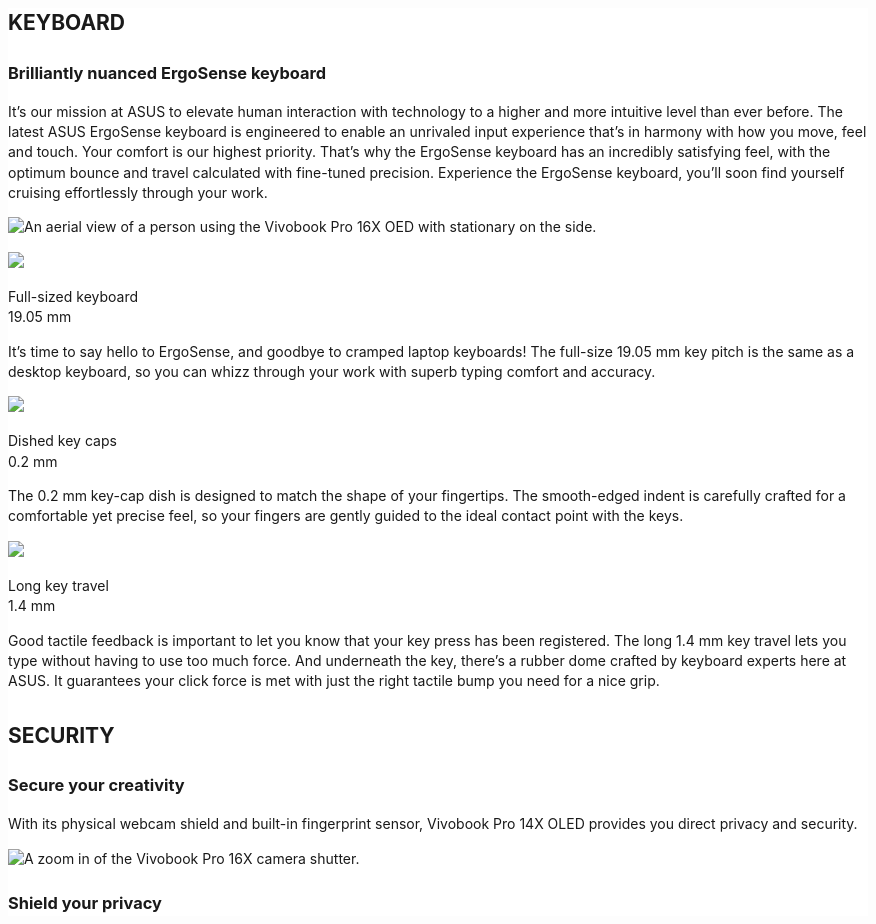 ## KEYBOARD

### Brilliantly nuanced ErgoSense keyboard

It’s our mission at ASUS to elevate human interaction with technology to a higher and more intuitive level than ever before. The latest ASUS ErgoSense keyboard is engineered to enable an unrivaled input experience that’s in harmony with how you move, feel and touch. Your comfort is our highest priority. That’s why the ErgoSense keyboard has an incredibly satisfying feel, with the optimum bounce and travel calculated with fine-tuned precision. Experience the ErgoSense keyboard, you’ll soon find yourself cruising effortlessly through your work.

![An aerial view of a person using the Vivobook Pro 16X OED with stationary on the side.](https://www.asus.com/yH5BAEAAAAALAAAAAABAAEAAAIBRAA7)

![](https://www.asus.com/yH5BAEAAAAALAAAAAABAAEAAAIBRAA7)

Full-sized keyboard  
19.05 mm

It’s time to say hello to ErgoSense, and goodbye to cramped laptop keyboards! The full-size 19.05 mm key pitch is the same as a desktop keyboard, so you can whizz through your work with superb typing comfort and accuracy.

![](https://www.asus.com/yH5BAEAAAAALAAAAAABAAEAAAIBRAA7)

Dished key caps  
0.2 mm

The 0.2 mm key-cap dish is designed to match the shape of your fingertips. The smooth-edged indent is carefully crafted for a comfortable yet precise feel, so your fingers are gently guided to the ideal contact point with the keys.

![](https://www.asus.com/yH5BAEAAAAALAAAAAABAAEAAAIBRAA7)

Long key travel  
1.4 mm

Good tactile feedback is important to let you know that your key press has been registered. The long 1.4 mm key travel lets you type without having to use too much force. And underneath the key, there’s a rubber dome crafted by keyboard experts here at ASUS. It guarantees your click force is met with just the right tactile bump you need for a nice grip.

## SECURITY

### Secure your creativity

With its physical webcam shield and built-in fingerprint sensor, Vivobook Pro 14X OLED provides you direct privacy and security.

![A zoom in of the Vivobook Pro 16X camera shutter.](https://www.asus.com/yH5BAEAAAAALAAAAAABAAEAAAIBRAA7)

### Shield your privacy
